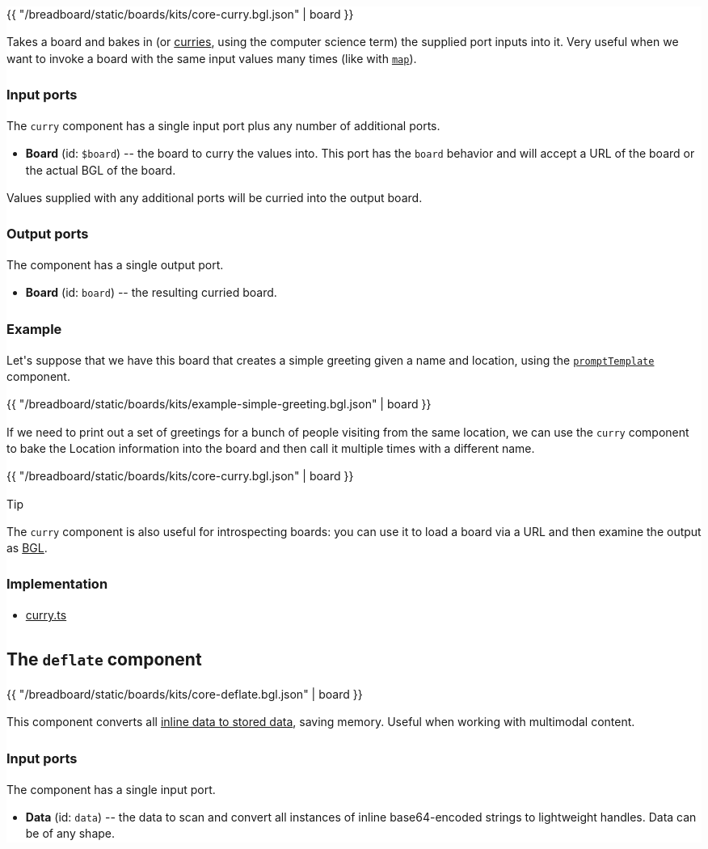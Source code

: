 {{ "/breadboard/static/boards/kits/core-curry.bgl.json" | board }}

Takes a board and bakes in (or [curries](https://en.wikipedia.org/wiki/Currying), using the computer science term) the supplied port inputs into it. Very useful when we want to invoke a board with the same input values many times (like with [`map`](#the-map-component)).

### Input ports

The `curry` component has a single input port plus any number of additional ports.

- **Board** (id: `$board`) -- the board to curry the values into. This port has the `board` behavior and will accept a URL of the board or the actual BGL of the board.

Values supplied with any additional ports will be curried into the output board.

### Output ports

The component has a single output port.

- **Board** (id: `board`) -- the resulting curried board.

### Example

Let's suppose that we have this board that creates a simple greeting given a name and location, using the [`promptTemplate`](/breadboard/docs/kits/templates/) component.

{{ "/breadboard/static/boards/kits/example-simple-greeting.bgl.json" | board }}

If we need to print out a set of greetings for a bunch of people visiting from the same location, we can use the `curry` component to bake the Location information into the board and then call it multiple times with a different name.

{{ "/breadboard/static/boards/kits/core-curry.bgl.json" | board }}

> [!TIP]
> The `curry` component is also useful for introspecting boards: you can use it to load a board via a URL and then examine the output as [BGL](/breadboard/docs/concepts/#breadboard-graph-language-bgl).

### Implementation

- [curry.ts]({{src_url}}curry.ts)

## The `deflate` component

{{ "/breadboard/static/boards/kits/core-deflate.bgl.json" | board }}

This component converts all [inline data to stored data](/breadboard/docs/reference/data-store/), saving memory. Useful when working with multimodal content.

### Input ports

The component has a single input port.

- **Data** (id: `data`) -- the data to scan and convert all instances of inline base64-encoded strings to lightweight handles. Data can be of any shape.
